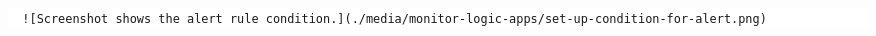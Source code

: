       ![Screenshot shows the alert rule condition.](./media/monitor-logic-apps/set-up-condition-for-alert.png)
